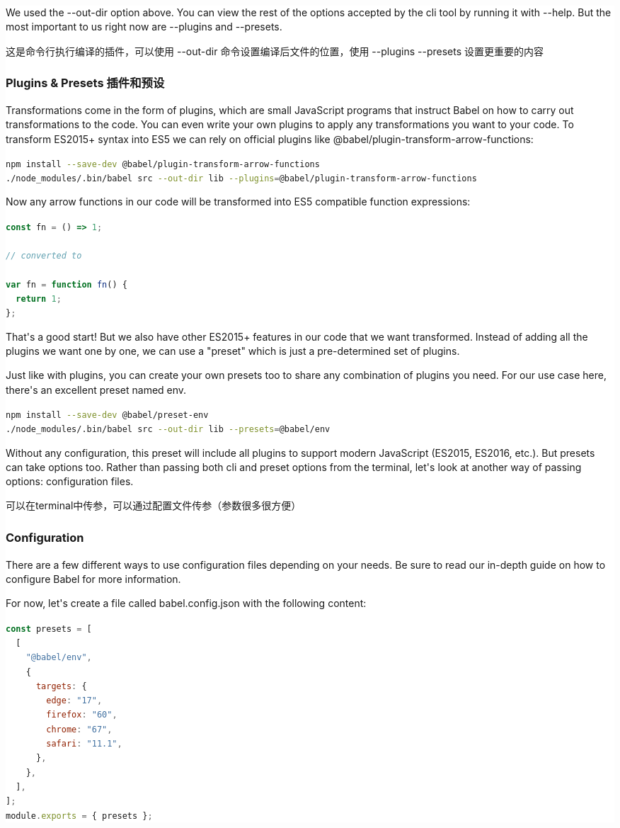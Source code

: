 We used the --out-dir option above. You can view the rest of the options accepted by the cli tool by running it with --help. But the most important to us right now are --plugins and --presets.

这是命令行执行编译的插件，可以使用 --out-dir 命令设置编译后文件的位置，使用 --plugins --presets 设置更重要的内容

### Plugins & Presets 插件和预设

Transformations come in the form of plugins, which are small JavaScript programs that instruct Babel on how to carry out transformations to the code. You can even write your own plugins to apply any transformations you want to your code. To transform ES2015+ syntax into ES5 we can rely on official plugins like @babel/plugin-transform-arrow-functions:

~~~bash
npm install --save-dev @babel/plugin-transform-arrow-functions
./node_modules/.bin/babel src --out-dir lib --plugins=@babel/plugin-transform-arrow-functions
~~~


Now any arrow functions in our code will be transformed into ES5 compatible function expressions:

~~~js
const fn = () => 1;

// converted to

var fn = function fn() {
  return 1;
};
~~~


That's a good start! But we also have other ES2015+ features in our code that we want transformed. Instead of adding all the plugins we want one by one, we can use a "preset" which is just a pre-determined set of plugins.

Just like with plugins, you can create your own presets too to share any combination of plugins you need. For our use case here, there's an excellent preset named env.

~~~bash
npm install --save-dev @babel/preset-env
./node_modules/.bin/babel src --out-dir lib --presets=@babel/env
~~~

Without any configuration, this preset will include all plugins to support modern JavaScript (ES2015, ES2016, etc.). But presets can take options too. Rather than passing both cli and preset options from the terminal, let's look at another way of passing options: configuration files.

可以在terminal中传参，可以通过配置文件传参（参数很多很方便）

### Configuration

There are a few different ways to use configuration files depending on your needs. Be sure to read our in-depth guide on how to configure Babel for more information.

For now, let's create a file called babel.config.json with the following content:

~~~js
const presets = [
  [
    "@babel/env",
    {
      targets: {
        edge: "17",
        firefox: "60",
        chrome: "67",
        safari: "11.1",
      },
    },
  ],
];
module.exports = { presets };
~~~